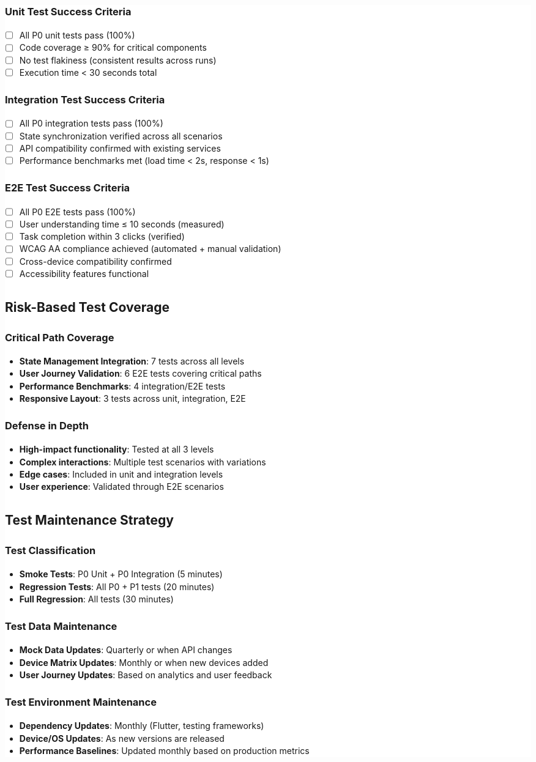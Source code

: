 ### Unit Test Success Criteria
- [ ] All P0 unit tests pass (100%)
- [ ] Code coverage ≥ 90% for critical components
- [ ] No test flakiness (consistent results across runs)
- [ ] Execution time < 30 seconds total

### Integration Test Success Criteria
- [ ] All P0 integration tests pass (100%)
- [ ] State synchronization verified across all scenarios
- [ ] API compatibility confirmed with existing services
- [ ] Performance benchmarks met (load time < 2s, response < 1s)

### E2E Test Success Criteria
- [ ] All P0 E2E tests pass (100%)
- [ ] User understanding time ≤ 10 seconds (measured)
- [ ] Task completion within 3 clicks (verified)
- [ ] WCAG AA compliance achieved (automated + manual validation)
- [ ] Cross-device compatibility confirmed
- [ ] Accessibility features functional

## Risk-Based Test Coverage

### Critical Path Coverage
- **State Management Integration**: 7 tests across all levels
- **User Journey Validation**: 6 E2E tests covering critical paths
- **Performance Benchmarks**: 4 integration/E2E tests
- **Responsive Layout**: 3 tests across unit, integration, E2E

### Defense in Depth
- **High-impact functionality**: Tested at all 3 levels
- **Complex interactions**: Multiple test scenarios with variations
- **Edge cases**: Included in unit and integration levels
- **User experience**: Validated through E2E scenarios

## Test Maintenance Strategy

### Test Classification
- **Smoke Tests**: P0 Unit + P0 Integration (5 minutes)
- **Regression Tests**: All P0 + P1 tests (20 minutes)
- **Full Regression**: All tests (30 minutes)

### Test Data Maintenance
- **Mock Data Updates**: Quarterly or when API changes
- **Device Matrix Updates**: Monthly or when new devices added
- **User Journey Updates**: Based on analytics and user feedback

### Test Environment Maintenance
- **Dependency Updates**: Monthly (Flutter, testing frameworks)
- **Device/OS Updates**: As new versions are released
- **Performance Baselines**: Updated monthly based on production metrics
